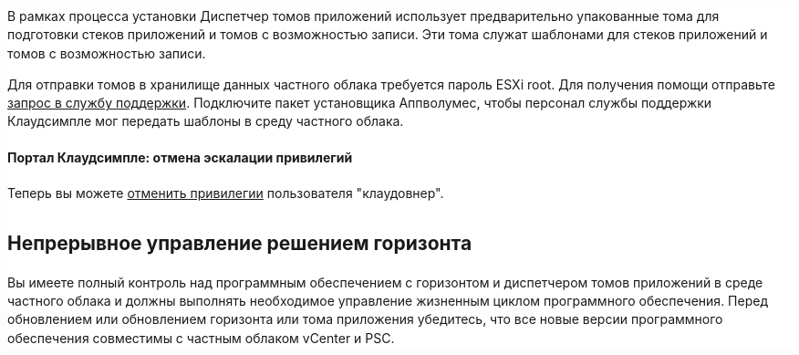 В рамках процесса установки Диспетчер томов приложений использует предварительно упакованные тома для подготовки стеков приложений и томов с возможностью записи. Эти тома служат шаблонами для стеков приложений и томов с возможностью записи.

Для отправки томов в хранилище данных частного облака требуется пароль ESXi root. Для получения помощи отправьте [запрос в службу поддержки](https://portal.azure.com/#blade/Microsoft_Azure_Support/HelpAndSupportBlade/newsupportrequest). Подключите пакет установщика Аппволумес, чтобы персонал службы поддержки Клаудсимпле мог передать шаблоны в среду частного облака.

#### <a name="cloudsimple-portal-de-escalate-privileges"></a>Портал Клаудсимпле: отмена эскалации привилегий

Теперь вы можете [отменить привилегии](escalate-private-cloud-privileges.md#de-escalate-privileges) пользователя "клаудовнер".

## <a name="ongoing-management-of-your-horizon-solution"></a>Непрерывное управление решением горизонта

Вы имеете полный контроль над программным обеспечением с горизонтом и диспетчером томов приложений в среде частного облака и должны выполнять необходимое управление жизненным циклом программного обеспечения. Перед обновлением или обновлением горизонта или тома приложения убедитесь, что все новые версии программного обеспечения совместимы с частным облаком vCenter и PSC.

